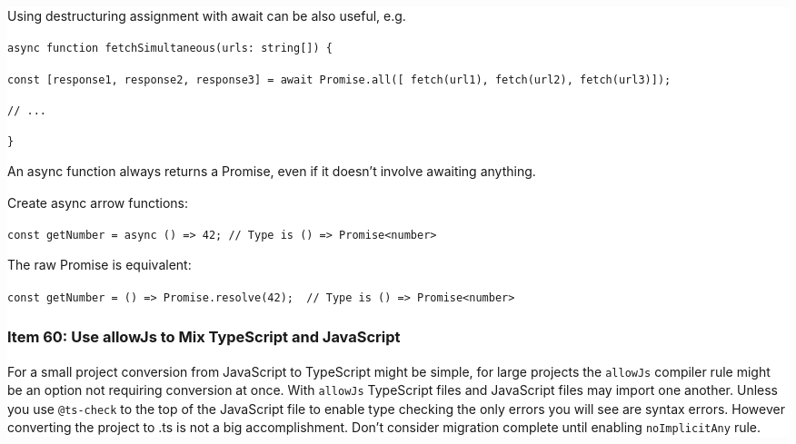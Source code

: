 Using destructuring assignment with await can be also useful, e.g.

`async function fetchSimultaneous(urls: string[]) {`

`const [response1, response2, response3] = await Promise.all([ fetch(url1), fetch(url2), fetch(url3)]);`

`// ...`

`}`

An async function always returns a Promise, even if it doesn’t involve awaiting anything.

Create async arrow functions:

`const getNumber = async () => 42; // Type is () => Promise<number>`

The raw Promise is equivalent:

`const getNumber = () => Promise.resolve(42);  // Type is () => Promise<number>`

### **Item 60: Use allowJs to Mix TypeScript and JavaScript**

For a small project conversion from JavaScript to TypeScript might be simple, for large projects the `allowJs` compiler rule might be an option not requiring conversion at once. With `allowJs` TypeScript files and JavaScript files may import one another. Unless you use `@ts-check` to the top of the JavaScript file to enable type checking the only errors you will see are syntax errors. However converting the project to .ts is not a big accomplishment. Don’t consider migration complete until enabling `noImplicitAny` rule.